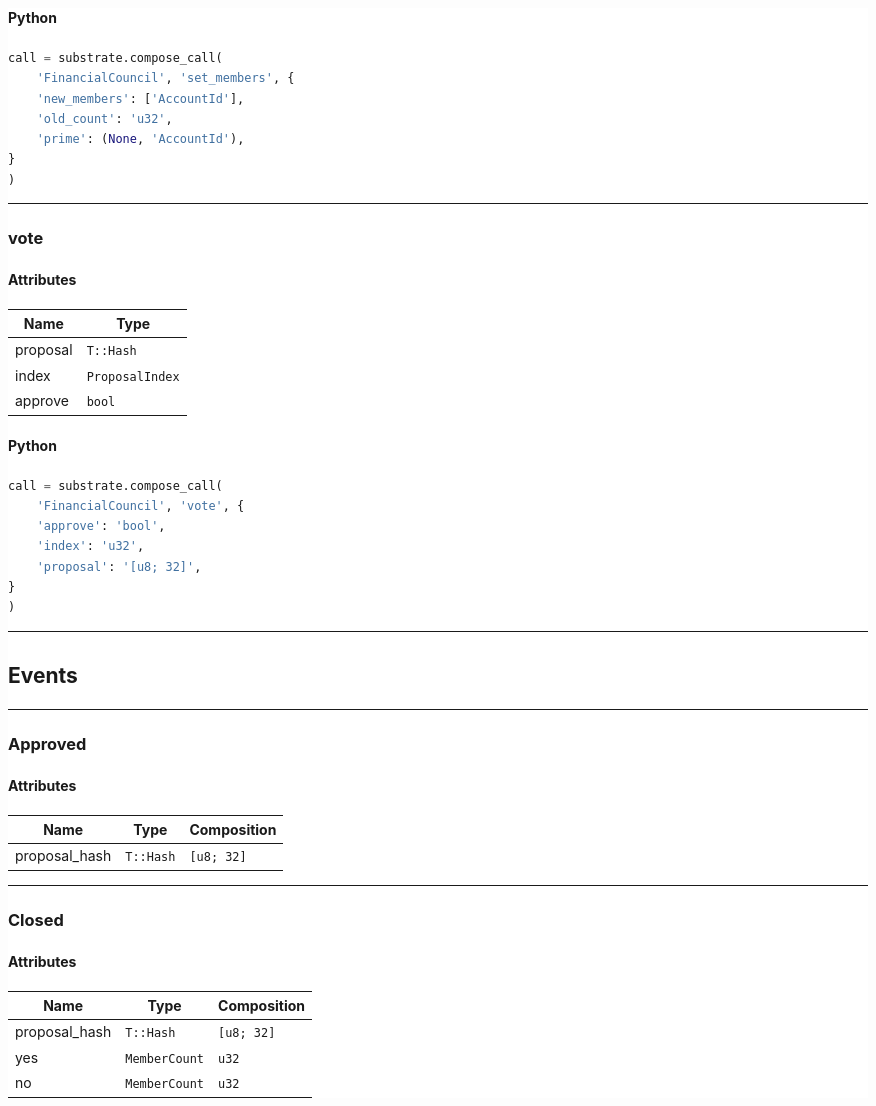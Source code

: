 #### Python
```python
call = substrate.compose_call(
    'FinancialCouncil', 'set_members', {
    'new_members': ['AccountId'],
    'old_count': 'u32',
    'prime': (None, 'AccountId'),
}
)
```

---------
### vote
#### Attributes
| Name | Type |
| -------- | -------- | 
| proposal | `T::Hash` | 
| index | `ProposalIndex` | 
| approve | `bool` | 

#### Python
```python
call = substrate.compose_call(
    'FinancialCouncil', 'vote', {
    'approve': 'bool',
    'index': 'u32',
    'proposal': '[u8; 32]',
}
)
```

---------
## Events

---------
### Approved
#### Attributes
| Name | Type | Composition
| -------- | -------- | -------- |
| proposal_hash | `T::Hash` | ```[u8; 32]```

---------
### Closed
#### Attributes
| Name | Type | Composition
| -------- | -------- | -------- |
| proposal_hash | `T::Hash` | ```[u8; 32]```
| yes | `MemberCount` | ```u32```
| no | `MemberCount` | ```u32```
